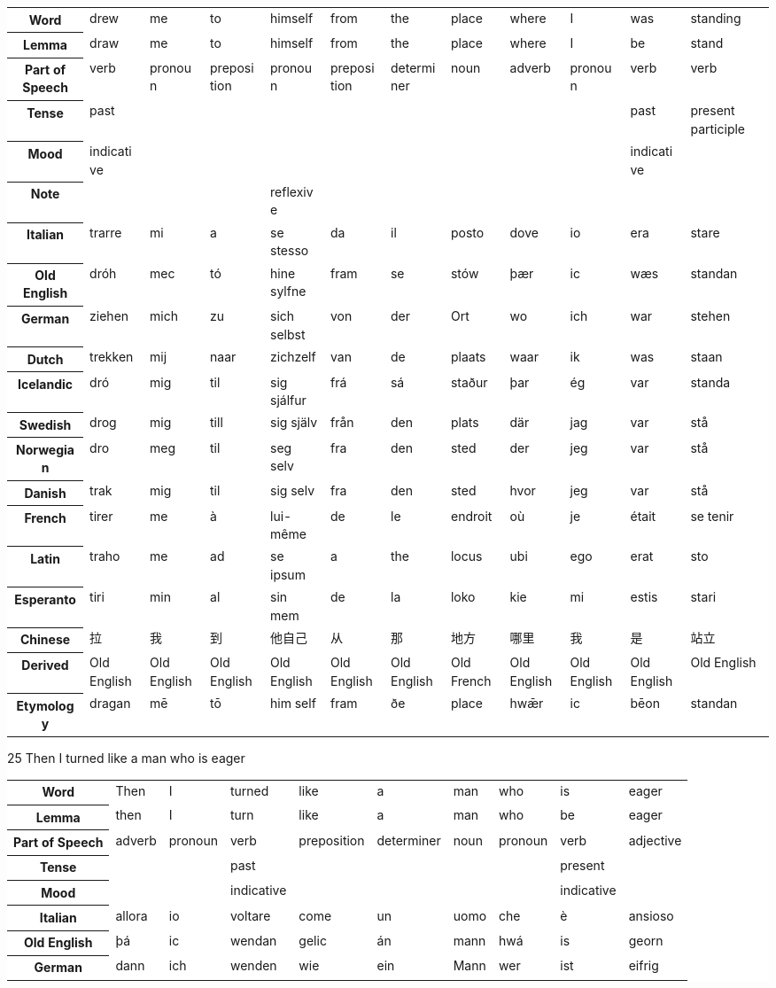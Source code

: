 <table>
<tr><th>Word</th><td>drew</td><td>me</td><td>to</td><td>himself</td><td>from</td><td>the</td><td>place</td><td>where</td><td>I</td><td>was</td><td>standing</td></tr>
<tr><th>Lemma</th><td>draw</td><td>me</td><td>to</td><td>himself</td><td>from</td><td>the</td><td>place</td><td>where</td><td>I</td><td>be</td><td>stand</td></tr>
<tr><th>Part of Speech</th><td>verb</td><td>pronoun</td><td>preposition</td><td>pronoun</td><td>preposition</td><td>determiner</td><td>noun</td><td>adverb</td><td>pronoun</td><td>verb</td><td>verb</td></tr>
<tr><th>Tense</th><td>past</td><td></td><td></td><td></td><td></td><td></td><td></td><td></td><td></td><td>past</td><td>present participle</td></tr>
<tr><th>Mood</th><td>indicative</td><td></td><td></td><td></td><td></td><td></td><td></td><td></td><td></td><td>indicative</td><td></td></tr>
<tr><th>Note</th><td></td><td></td><td></td><td>reflexive</td><td></td><td></td><td></td><td></td><td></td><td></td><td></td></tr>
<tr><th>Italian</th><td>trarre</td><td>mi</td><td>a</td><td>se stesso</td><td>da</td><td>il</td><td>posto</td><td>dove</td><td>io</td><td>era</td><td>stare</td></tr>
<tr><th>Old English</th><td>dróh</td><td>mec</td><td>tó</td><td>hine sylfne</td><td>fram</td><td>se</td><td>stów</td><td>þær</td><td>ic</td><td>wæs</td><td>standan</td></tr>
<tr><th>German</th><td>ziehen</td><td>mich</td><td>zu</td><td>sich selbst</td><td>von</td><td>der</td><td>Ort</td><td>wo</td><td>ich</td><td>war</td><td>stehen</td></tr>
<tr><th>Dutch</th><td>trekken</td><td>mij</td><td>naar</td><td>zichzelf</td><td>van</td><td>de</td><td>plaats</td><td>waar</td><td>ik</td><td>was</td><td>staan</td></tr>
<tr><th>Icelandic</th><td>dró</td><td>mig</td><td>til</td><td>sig sjálfur</td><td>frá</td><td>sá</td><td>staður</td><td>þar</td><td>ég</td><td>var</td><td>standa</td></tr>
<tr><th>Swedish</th><td>drog</td><td>mig</td><td>till</td><td>sig själv</td><td>från</td><td>den</td><td>plats</td><td>där</td><td>jag</td><td>var</td><td>stå</td></tr>
<tr><th>Norwegian</th><td>dro</td><td>meg</td><td>til</td><td>seg selv</td><td>fra</td><td>den</td><td>sted</td><td>der</td><td>jeg</td><td>var</td><td>stå</td></tr>
<tr><th>Danish</th><td>trak</td><td>mig</td><td>til</td><td>sig selv</td><td>fra</td><td>den</td><td>sted</td><td>hvor</td><td>jeg</td><td>var</td><td>stå</td></tr>
<tr><th>French</th><td>tirer</td><td>me</td><td>à</td><td>lui-même</td><td>de</td><td>le</td><td>endroit</td><td>où</td><td>je</td><td>était</td><td>se tenir</td></tr>
<tr><th>Latin</th><td>traho</td><td>me</td><td>ad</td><td>se ipsum</td><td>a</td><td>the</td><td>locus</td><td>ubi</td><td>ego</td><td>erat</td><td>sto</td></tr>
<tr><th>Esperanto</th><td>tiri</td><td>min</td><td>al</td><td>sin mem</td><td>de</td><td>la</td><td>loko</td><td>kie</td><td>mi</td><td>estis</td><td>stari</td></tr>
<tr><th>Chinese</th><td>拉</td><td>我</td><td>到</td><td>他自己</td><td>从</td><td>那</td><td>地方</td><td>哪里</td><td>我</td><td>是</td><td>站立</td></tr>
<tr><th>Derived</th><td>Old English</td><td>Old English</td><td>Old English</td><td>Old English</td><td>Old English</td><td>Old English</td><td>Old French</td><td>Old English</td><td>Old English</td><td>Old English</td><td>Old English</td></tr>
<tr><th>Etymology</th><td>dragan</td><td>mē</td><td>tō</td><td>him self</td><td>fram</td><td>ðe</td><td>place</td><td>hwǣr</td><td>ic</td><td>bēon</td><td>standan</td></tr>
</table>

25 Then I turned like a man who is eager

<table>
<tr><th>Word</th><td>Then</td><td>I</td><td>turned</td><td>like</td><td>a</td><td>man</td><td>who</td><td>is</td><td>eager</td></tr>
<tr><th>Lemma</th><td>then</td><td>I</td><td>turn</td><td>like</td><td>a</td><td>man</td><td>who</td><td>be</td><td>eager</td></tr>
<tr><th>Part of Speech</th><td>adverb</td><td>pronoun</td><td>verb</td><td>preposition</td><td>determiner</td><td>noun</td><td>pronoun</td><td>verb</td><td>adjective</td></tr>
<tr><th>Tense</th><td></td><td></td><td>past</td><td></td><td></td><td></td><td></td><td>present</td><td></td></tr>
<tr><th>Mood</th><td></td><td></td><td>indicative</td><td></td><td></td><td></td><td></td><td>indicative</td><td></td></tr>
<tr><th>Italian</th><td>allora</td><td>io</td><td>voltare</td><td>come</td><td>un</td><td>uomo</td><td>che</td><td>è</td><td>ansioso</td></tr>
<tr><th>Old English</th><td>þá</td><td>ic</td><td>wendan</td><td>gelic</td><td>án</td><td>mann</td><td>hwá</td><td>is</td><td>georn</td></tr>
<tr><th>German</th><td>dann</td><td>ich</td><td>wenden</td><td>wie</td><td>ein</td><td>Mann</td><td>wer</td><td>ist</td><td>eifrig</td></tr>
